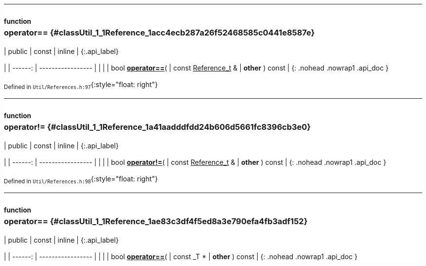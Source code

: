 -------------------------------------------------------------------

### <small>function</small><br/> operator== {#classUtil_1_1Reference_1acc4ecb287a26f52468585c0441e8587e}

| public | const | inline |
{:.api_label}

|
| ------: | ----------------- |
|  |
| bool **[operator==](#classUtil_1_1Reference_1acc4ecb287a26f52468585c0441e8587e)**( | const [Reference_t](classUtil_1_1Reference#classUtil_1_1Reference_1ae911c9bedea9fc5b839735695a682abb) & | **other** ) const |
{: .nohead .nowrap1 .api_doc }





<sub>Defined in `Util/References.h:97`</sub>{:style="float: right"}

-------------------------------------------------------------------

### <small>function</small><br/> operator!= {#classUtil_1_1Reference_1a41aadddfdd24b606d5661fc8396cb3e0}

| public | const | inline |
{:.api_label}

|
| ------: | ----------------- |
|  |
| bool **[operator!=](#classUtil_1_1Reference_1a41aadddfdd24b606d5661fc8396cb3e0)**( | const [Reference_t](classUtil_1_1Reference#classUtil_1_1Reference_1ae911c9bedea9fc5b839735695a682abb) & | **other** ) const |
{: .nohead .nowrap1 .api_doc }





<sub>Defined in `Util/References.h:98`</sub>{:style="float: right"}

-------------------------------------------------------------------

### <small>function</small><br/> operator== {#classUtil_1_1Reference_1ae83c3df4f5ed8a3e790efa4fb3adf152}

| public | const | inline |
{:.api_label}

|
| ------: | ----------------- |
|  |
| bool **[operator==](#classUtil_1_1Reference_1ae83c3df4f5ed8a3e790efa4fb3adf152)**( | const _T * | **other** ) const |
{: .nohead .nowrap1 .api_doc }
